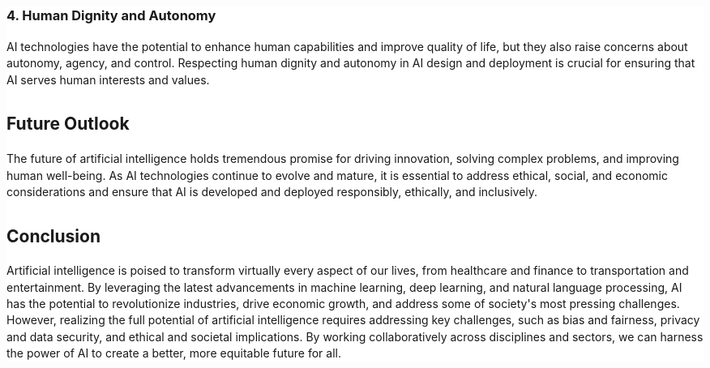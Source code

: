 ### 4. Human Dignity and Autonomy

AI technologies have the potential to enhance human capabilities and improve quality of life, but they also raise concerns about autonomy, agency, and control. Respecting human dignity and autonomy in AI design and deployment is crucial for ensuring that AI serves human interests and values.

## Future Outlook

The future of artificial intelligence holds tremendous promise for driving innovation, solving complex problems, and improving human well-being. As AI technologies continue to evolve and mature, it is essential to address ethical, social, and economic considerations and ensure that AI is developed and deployed responsibly, ethically, and inclusively.

## Conclusion

Artificial intelligence is poised to transform virtually every aspect of our lives, from healthcare and finance to transportation and entertainment. By leveraging the latest advancements in machine learning, deep learning, and natural language processing, AI has the potential to revolutionize industries, drive economic growth, and address some of society's most pressing challenges. However, realizing the full potential of artificial intelligence requires addressing key challenges, such as bias and fairness, privacy and data security, and ethical and societal implications. By working collaboratively across disciplines and sectors, we can harness the power of AI to create a better, more equitable future for all.